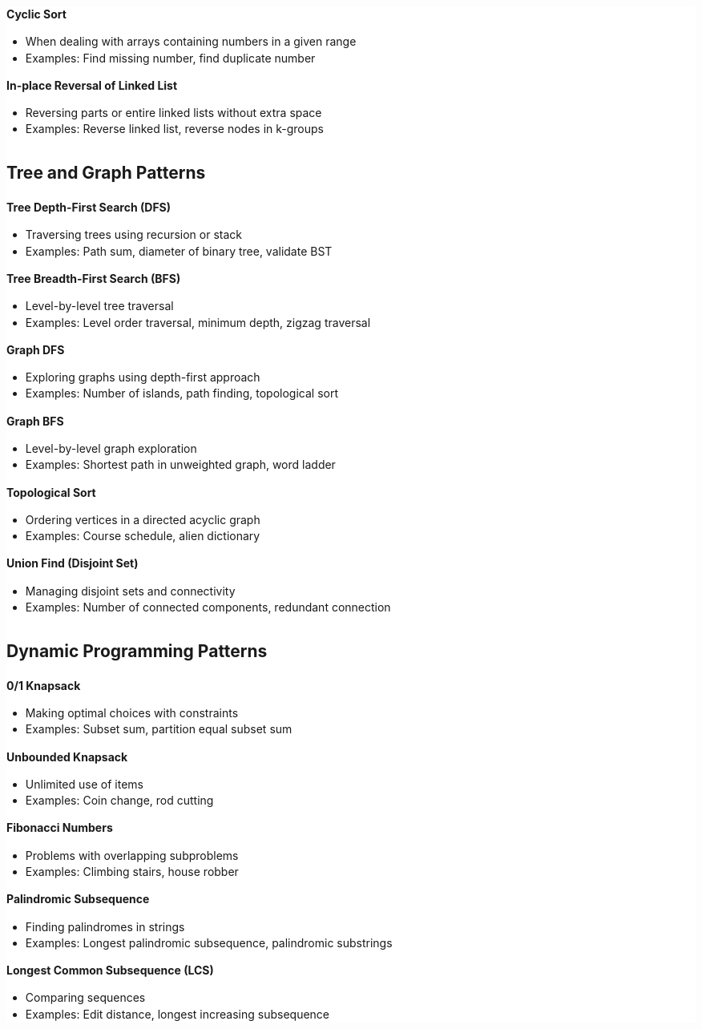 **Cyclic Sort**
- When dealing with arrays containing numbers in a given range
- Examples: Find missing number, find duplicate number

**In-place Reversal of Linked List**
- Reversing parts or entire linked lists without extra space
- Examples: Reverse linked list, reverse nodes in k-groups

## Tree and Graph Patterns

**Tree Depth-First Search (DFS)**
- Traversing trees using recursion or stack
- Examples: Path sum, diameter of binary tree, validate BST

**Tree Breadth-First Search (BFS)**
- Level-by-level tree traversal
- Examples: Level order traversal, minimum depth, zigzag traversal

**Graph DFS**
- Exploring graphs using depth-first approach
- Examples: Number of islands, path finding, topological sort

**Graph BFS**
- Level-by-level graph exploration
- Examples: Shortest path in unweighted graph, word ladder

**Topological Sort**
- Ordering vertices in a directed acyclic graph
- Examples: Course schedule, alien dictionary

**Union Find (Disjoint Set)**
- Managing disjoint sets and connectivity
- Examples: Number of connected components, redundant connection

## Dynamic Programming Patterns

**0/1 Knapsack**
- Making optimal choices with constraints
- Examples: Subset sum, partition equal subset sum

**Unbounded Knapsack**
- Unlimited use of items
- Examples: Coin change, rod cutting

**Fibonacci Numbers**
- Problems with overlapping subproblems
- Examples: Climbing stairs, house robber

**Palindromic Subsequence**
- Finding palindromes in strings
- Examples: Longest palindromic subsequence, palindromic substrings

**Longest Common Subsequence (LCS)**
- Comparing sequences
- Examples: Edit distance, longest increasing subsequence

